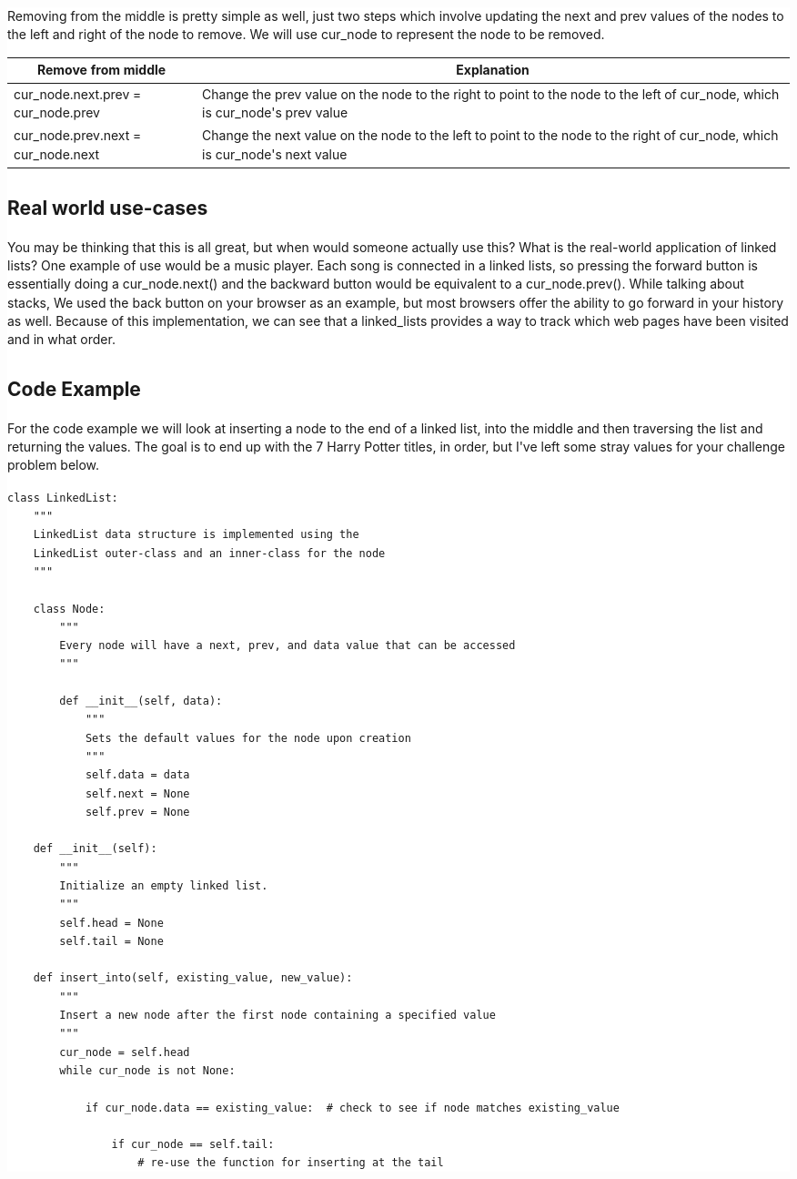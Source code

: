 Removing from the middle is pretty simple as well, just two steps which involve updating the next and prev values of the nodes to the left and right of the node to remove. We will use cur_node to represent the node to be removed.

| Remove from middle                 | Explanation                                                                                                                 |
| ---------------------------------- | --------------------------------------------------------------------------------------------------------------------------- |
| cur_node.next.prev = cur_node.prev | Change the prev value on the node to the right to point to the node to the left of cur_node, which is cur_node's prev value |
| cur_node.prev.next = cur_node.next | Change the next value on the node to the left to point to the node to the right of cur_node, which is cur_node's next value |

## Real world use-cases

You may be thinking that this is all great, but when would someone actually use this? What is the real-world application of linked lists? One example of use would be a music player. Each song is connected in a linked lists, so pressing the forward button is essentially doing a cur_node.next() and the backward button would be equivalent to a cur_node.prev(). While talking about stacks, We used the back button on your browser as an example, but most browsers offer the ability to go forward in your history as well. Because of this implementation, we can see that a linked_lists provides a way to track which web pages have been visited and in what order.

## Code Example

For the code example we will look at inserting a node to the end of a linked list, into the middle and then traversing the list and returning the values. The goal is to end up with the 7 Harry Potter titles, in order, but I've left some stray values for your challenge problem below.

```
class LinkedList:
    """
    LinkedList data structure is implemented using the
    LinkedList outer-class and an inner-class for the node
    """

    class Node:
        """
        Every node will have a next, prev, and data value that can be accessed
        """

        def __init__(self, data):
            """
            Sets the default values for the node upon creation
            """
            self.data = data
            self.next = None
            self.prev = None

    def __init__(self):
        """
        Initialize an empty linked list.
        """
        self.head = None
        self.tail = None

    def insert_into(self, existing_value, new_value):
        """
        Insert a new node after the first node containing a specified value
        """
        cur_node = self.head
        while cur_node is not None:

            if cur_node.data == existing_value:  # check to see if node matches existing_value

                if cur_node == self.tail:
                    # re-use the function for inserting at the tail
```